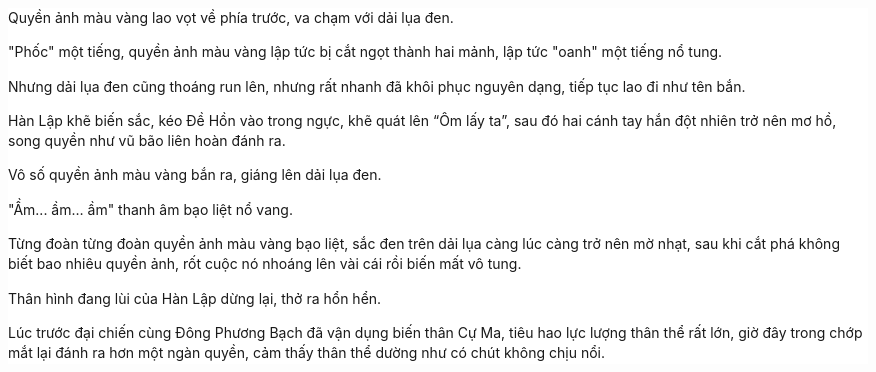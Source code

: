 Quyền ảnh màu vàng lao vọt về phía trước, va chạm với dải lụa đen.

"Phốc" một tiếng, quyền ảnh màu vàng lập tức bị cắt ngọt thành hai mảnh, lập tức "oanh" một tiếng nổ tung.

Nhưng dải lụa đen cũng thoáng run lên, nhưng rất nhanh đã khôi phục nguyên dạng, tiếp tục lao đi như tên bắn.

Hàn Lập khẽ biến sắc, kéo Đề Hồn vào trong ngực, khẽ quát lên “Ôm lấy ta”, sau đó hai cánh tay hắn đột nhiên trở nên mơ hồ, song quyền như vũ bão liên hoàn đánh ra.

Vô số quyền ảnh màu vàng bắn ra, giáng lên dải lụa đen.

"Ầm... ầm… ầm" thanh âm bạo liệt nổ vang.

Từng đoàn từng đoàn quyền ảnh màu vàng bạo liệt, sắc đen trên dải lụa càng lúc càng trở nên mờ nhạt, sau khi cắt phá không biết bao nhiêu quyền ảnh, rốt cuộc nó nhoáng lên vài cái rồi biến mất vô tung.

Thân hình đang lùi của Hàn Lập dừng lại, thở ra hổn hển.

Lúc trước đại chiến cùng Đông Phương Bạch đã vận dụng biến thân Cự Ma, tiêu hao lực lượng thân thể rất lớn, giờ đây trong chớp mắt lại đánh ra hơn một ngàn quyền, cảm thấy thân thể dường như có chút không chịu nổi.
